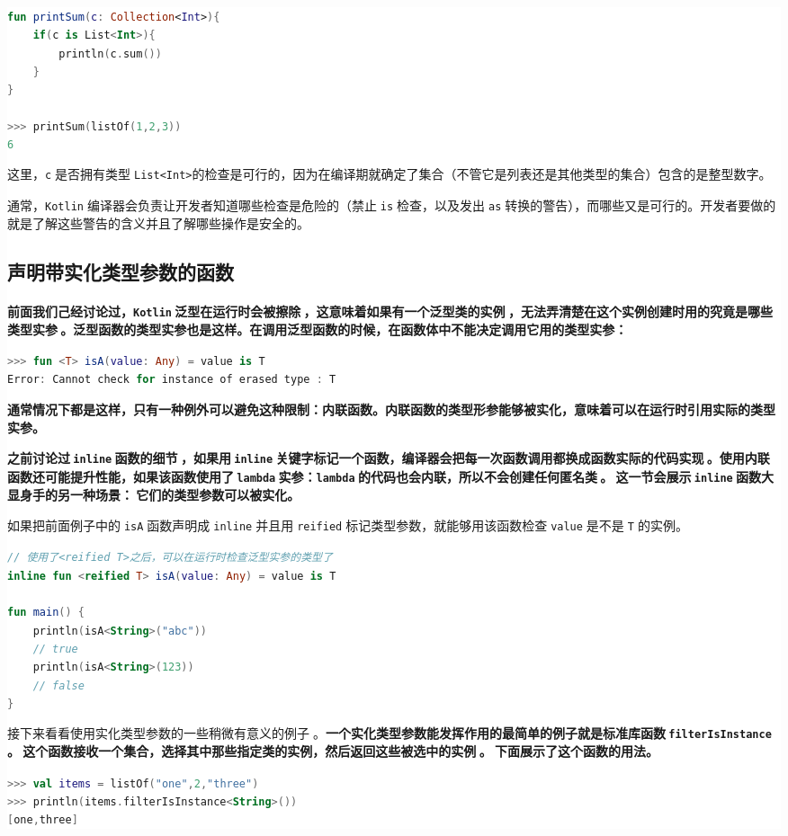 ```kotlin
fun printSum(c: Collection<Int>){
	if(c is List<Int>){
		println(c.sum())
	}
}

>>> printSum(listOf(1,2,3))
6
```

这里，`c` 是否拥有类型 `List<Int>`的检查是可行的，因为在编译期就确定了集合（不管它是列表还是其他类型的集合）包含的是整型数字。



通常，`Kotlin` 编译器会负责让开发者知道哪些检查是危险的（禁止 `is` 检查，以及发出 `as` 转换的警告），而哪些又是可行的。开发者要做的就是了解这些警告的含义并且了解哪些操作是安全的。



## 声明带实化类型参数的函数

**前面我们己经讨论过，`Kotlin` 泛型在运行时会被擦除 ，这意味着如果有一个泛型类的实例 ，无法弄清楚在这个实例创建时用的究竟是哪些类型实参 。泛型函数的类型实参也是这样。在调用泛型函数的时候，在函数体中不能决定调用它用的类型实参：**

```kotlin
>>> fun <T> isA(value: Any) = value is T
Error: Cannot check for instance of erased type : T
```

**通常情况下都是这样，只有一种例外可以避免这种限制：内联函数。内联函数的类型形参能够被实化，意味着可以在运行时引用实际的类型实参。**



**之前讨论过 `inline` 函数的细节 ，如果用 `inline` 关键字标记一个函数，编译器会把每一次函数调用都换成函数实际的代码实现 。使用内联函数还可能提升性能，如果该函数使用了 `lambda` 实参：`lambda` 的代码也会内联，所以不会创建任何匿名类 。 这一节会展示 `inline` 函数大显身手的另一种场景： 它们的类型参数可以被实化。**



如果把前面例子中的 `isA` 函数声明成 `inline` 并且用 `reified` 标记类型参数，就能够用该函数检查 `value` 是不是 `T` 的实例。

```kotlin
// 使用了<reified T>之后，可以在运行时检查泛型实参的类型了
inline fun <reified T> isA(value: Any) = value is T

fun main() {
    println(isA<String>("abc"))
    // true
    println(isA<String>(123))
    // false
}
```

接下来看看使用实化类型参数的一些稍微有意义的例子 。**一个实化类型参数能发挥作用的最简单的例子就是标准库函数 `filterIsInstance` 。 这个函数接收一个集合，选择其中那些指定类的实例，然后返回这些被选中的实例 。 下面展示了这个函数的用法。**

```kotlin
>>> val items = listOf("one",2,"three")
>>> println(items.filterIsInstance<String>())
[one,three]
```
